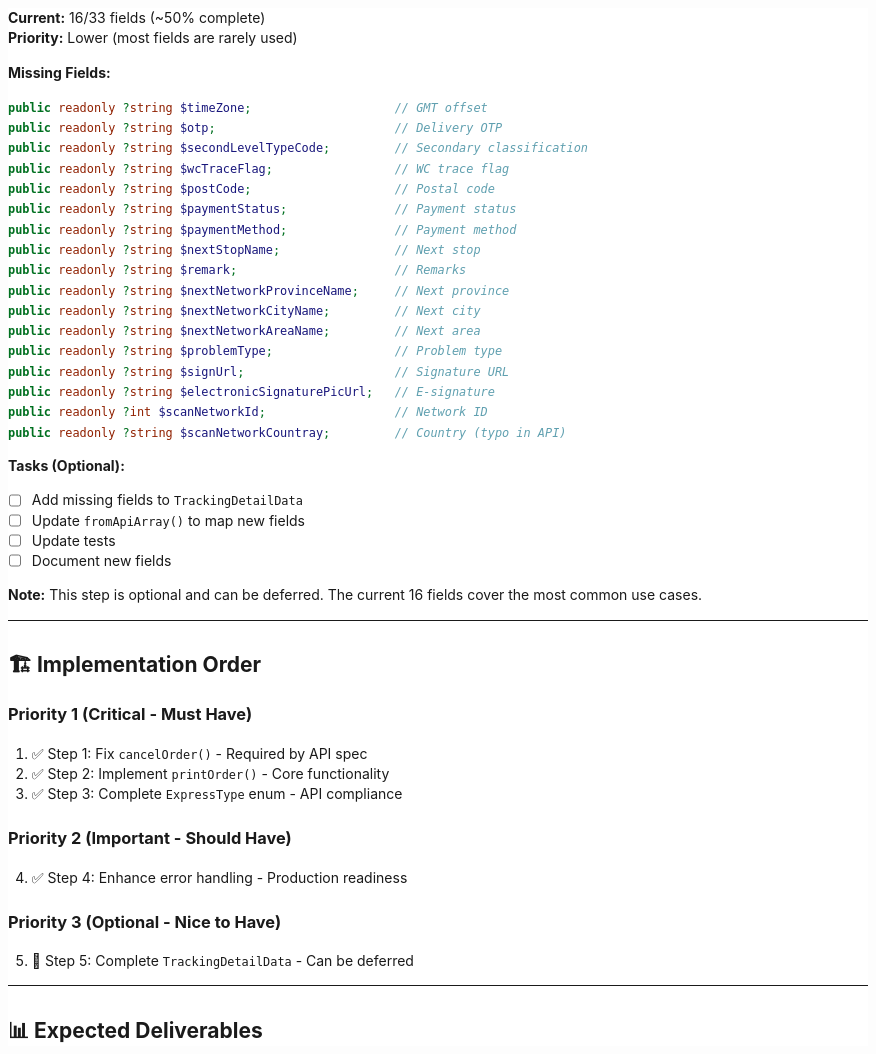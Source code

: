 **Current:** 16/33 fields (~50% complete)  
**Priority:** Lower (most fields are rarely used)

**Missing Fields:**
```php
public readonly ?string $timeZone;                    // GMT offset
public readonly ?string $otp;                         // Delivery OTP
public readonly ?string $secondLevelTypeCode;         // Secondary classification
public readonly ?string $wcTraceFlag;                 // WC trace flag
public readonly ?string $postCode;                    // Postal code
public readonly ?string $paymentStatus;               // Payment status
public readonly ?string $paymentMethod;               // Payment method
public readonly ?string $nextStopName;                // Next stop
public readonly ?string $remark;                      // Remarks
public readonly ?string $nextNetworkProvinceName;     // Next province
public readonly ?string $nextNetworkCityName;         // Next city
public readonly ?string $nextNetworkAreaName;         // Next area
public readonly ?string $problemType;                 // Problem type
public readonly ?string $signUrl;                     // Signature URL
public readonly ?string $electronicSignaturePicUrl;   // E-signature
public readonly ?int $scanNetworkId;                  // Network ID
public readonly ?string $scanNetworkCountray;         // Country (typo in API)
```

**Tasks (Optional):**
- [ ] Add missing fields to `TrackingDetailData`
- [ ] Update `fromApiArray()` to map new fields
- [ ] Update tests
- [ ] Document new fields

**Note:** This step is optional and can be deferred. The current 16 fields cover the most common use cases.

---

## 🏗️ Implementation Order

### Priority 1 (Critical - Must Have)
1. ✅ Step 1: Fix `cancelOrder()` - Required by API spec
2. ✅ Step 2: Implement `printOrder()` - Core functionality
3. ✅ Step 3: Complete `ExpressType` enum - API compliance

### Priority 2 (Important - Should Have)
4. ✅ Step 4: Enhance error handling - Production readiness

### Priority 3 (Optional - Nice to Have)
5. 🔵 Step 5: Complete `TrackingDetailData` - Can be deferred

---

## 📊 Expected Deliverables
